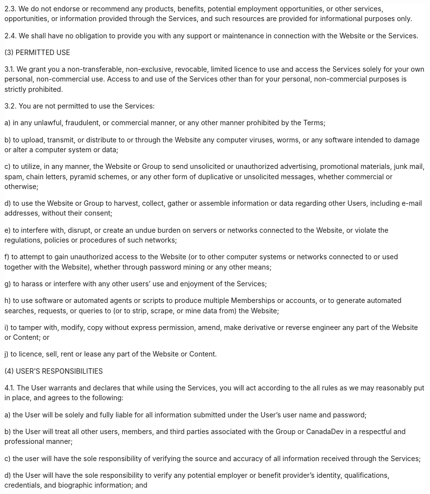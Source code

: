 2.3.	We do not endorse or recommend any products, benefits, potential employment opportunities, or other services, opportunities, or information provided through the Services, and such resources are provided for informational purposes only.

2.4.	We shall have no obligation to provide you with any support or maintenance in connection with the Website or the Services.

(3)	PERMITTED USE

3.1.	We grant you a non-transferable, non-exclusive, revocable, limited licence to use and access the Services solely for your own personal, non-commercial use. Access to and use of the Services other than for your personal, non-commercial purposes is strictly prohibited.

3.2.	You are not permitted to use the Services:

a)	in any unlawful, fraudulent, or commercial manner, or any other manner prohibited by the Terms;

b)	to upload, transmit, or distribute to or through the Website any computer viruses, worms, or any software intended to damage or alter a computer system or data;

c)	to utilize, in any manner, the Website or Group to send unsolicited or unauthorized advertising, promotional materials, junk mail, spam, chain letters, pyramid schemes, or any other form of duplicative or unsolicited messages, whether commercial or otherwise;

d)	to use the Website or Group to harvest, collect, gather or assemble information or data regarding other Users, including e-mail addresses, without their consent;

e)	to interfere with, disrupt, or create an undue burden on servers or networks connected to the Website, or violate the regulations, policies or procedures of such networks;

f)	to attempt to gain unauthorized access to the Website (or to other computer systems or networks connected to or used together with the Website), whether through password mining or any other means;

g)	to harass or interfere with any other users’ use and enjoyment of the Services;

h)	to use software or automated agents or scripts to produce multiple Memberships or accounts, or to generate automated searches, requests, or queries to (or to strip, scrape, or mine data from) the Website;

i)	to tamper with, modify, copy without express permission, amend, make derivative or reverse engineer any part of the Website or Content; or

j)	to licence, sell, rent or lease any part of the Website or Content.

(4)	USER’S RESPONSIBILITIES

4.1.	The User warrants and declares that while using the Services, you will act according to the all rules as we may reasonably put in place, and agrees to the following:

a)	the User will be solely and fully liable for all information submitted under the User’s user name and password;

b)	the User will treat all other users, members, and third parties associated with the Group or CanadaDev in a respectful and professional manner;

c)	the user will have the sole responsibility of verifying the source and accuracy of all information received through the Services;

d)	the User will have the sole responsibility to verify any potential employer or benefit provider’s identity, qualifications, credentials, and biographic information; and
